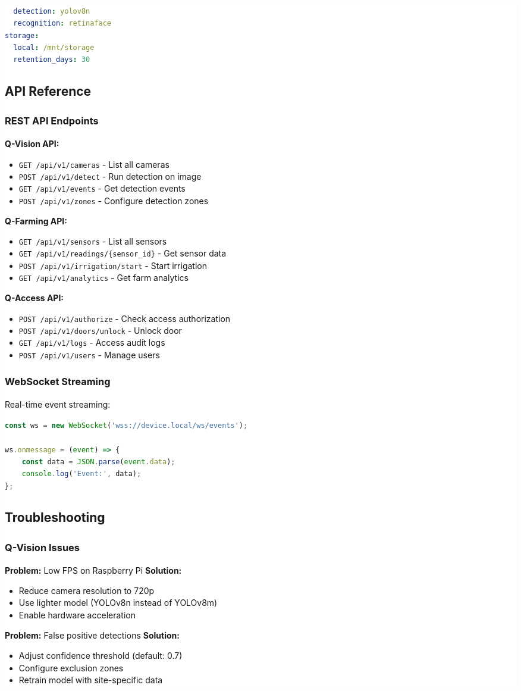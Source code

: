 ```yaml
  detection: yolov8n
  recognition: retinaface
storage:
  local: /mnt/storage
  retention_days: 30
```

## API Reference

### REST API Endpoints

**Q-Vision API:**
- `GET /api/v1/cameras` - List all cameras
- `POST /api/v1/detect` - Run detection on image
- `GET /api/v1/events` - Get detection events
- `POST /api/v1/zones` - Configure detection zones

**Q-Farming API:**
- `GET /api/v1/sensors` - List all sensors
- `GET /api/v1/readings/{sensor_id}` - Get sensor data
- `POST /api/v1/irrigation/start` - Start irrigation
- `GET /api/v1/analytics` - Get farm analytics

**Q-Access API:**
- `POST /api/v1/authorize` - Check access authorization
- `POST /api/v1/doors/unlock` - Unlock door
- `GET /api/v1/logs` - Access audit logs
- `POST /api/v1/users` - Manage users

### WebSocket Streaming

Real-time event streaming:
```javascript
const ws = new WebSocket('wss://device.local/ws/events');

ws.onmessage = (event) => {
    const data = JSON.parse(event.data);
    console.log('Event:', data);
};
```

## Troubleshooting

### Q-Vision Issues

**Problem:** Low FPS on Raspberry Pi
**Solution:** 
- Reduce camera resolution to 720p
- Use lighter model (YOLOv8n instead of YOLOv8m)
- Enable hardware acceleration

**Problem:** False positive detections
**Solution:**
- Adjust confidence threshold (default: 0.7)
- Configure exclusion zones
- Retrain model with site-specific data
